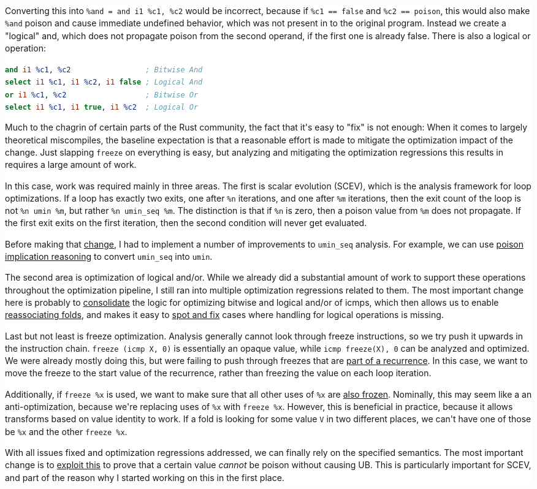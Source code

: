Converting this into `%and = and i1 %c1, %c2` would be incorrect, because if `%c1 == false` and `%c2 == poison`, this would also make `%and` poison and cause immediate undefined behavior, which was not present in to the original program. Instead we create a "logical" and, which does not propagate poison from the second operand, if the first one is already false. There is also a logical or operation:

```llvm
and i1 %c1, %c2                 ; Bitwise And
select i1 %c1, i1 %c2, i1 false ; Logical And
or i1 %c1, %c2                  ; Bitwise Or
select i1 %c1, i1 true, i1 %c2  ; Logical Or
```

Much to the chagrin of certain parts of the Rust community, the fact that it's easy to "fix" is not enough: When it comes to largely theoretical miscompiles, the baseline expectation is that a reasonable effort is made to mitigate the optimization impact of the change. Just slapping `freeze` on everything is easy, but analyzing and mitigating the optimization regressions this results in requires a large amount of work.

In this case, work was required mainly in three areas. The first is scalar evolution (SCEV), which is the analysis framework for loop optimizations. If a loop has exactly two exits, one after `%n` iterations, and one after `%m` iterations, then the exit count of the loop is not `%n umin %m`, but rather `%n umin_seq %m`. The distinction is that if `%n` is zero, then a poison value from `%m` does not propagate. If the first exit exits on the first iteration, then the second condition will never get evaluated.

Before making that [change](https://reviews.llvm.org/D124910), I had to implement a number of improvements to `umin_seq` analysis. For example, we can use [poison implication reasoning](https://reviews.llvm.org/D124921) to convert `umin_seq` into `umin`.

The second area is optimization of logical and/or. While we already did a substantial amount of work to support these operations throughout the optimization pipeline, I still ran into multiple optimization regressions related to them. The most important change here is probably to [consolidate](https://github.com/llvm/llvm-project/commit/45226d04f016cf2fdfa8e4d84b31650b975c58e1) the logic for optimizing bitwise and logical and/or of icmps, which then allows us to enable [reassociating folds](https://github.com/llvm/llvm-project/commit/c0e06c7448a2dd16796e210a66de68f269363e31), and makes it easy to [spot and fix](https://github.com/llvm/llvm-project/commit/a7c079aaa227d55ad9cb6b916500d99b4fdf26d2) cases where handling for logical operations is missing.

Last but not least is freeze optimization. Analysis generally cannot look through freeze instructions, so we try push it upwards in the instruction chain. `freeze (icmp X, 0)` is essentially an opaque value, while `icmp freeze(X), 0` can be analyzed and optimized. We were already mostly doing this, but were failing to push through freezes that are [part of a recurrence](https://reviews.llvm.org/D127960). In this case, we want to move the freeze to the start value of the recurrence, rather than freezing the value on each loop iteration.

Additionally, if `freeze %x` is used, we want to make sure that all other uses of `%x` are [also frozen](https://reviews.llvm.org/D125321). Nominally, this may seem like a an anti-optimization, because we're replacing uses of `%x` with `freeze %x`. However, this is beneficial in practice, because it allows transforms based on value identity to work. If a fold is looking for some value `V` in two different places, we can't have one of those be `%x` and the other `freeze %x`.

With all issues fixed and optimization regressions addressed, we can finally rely on the specified semantics. The most important change is to [exploit this](https://reviews.llvm.org/D125299) to prove that a certain value *cannot* be poison without causing UB. This is particularly important for SCEV, and part of the reason why I started working on this in the first place.
